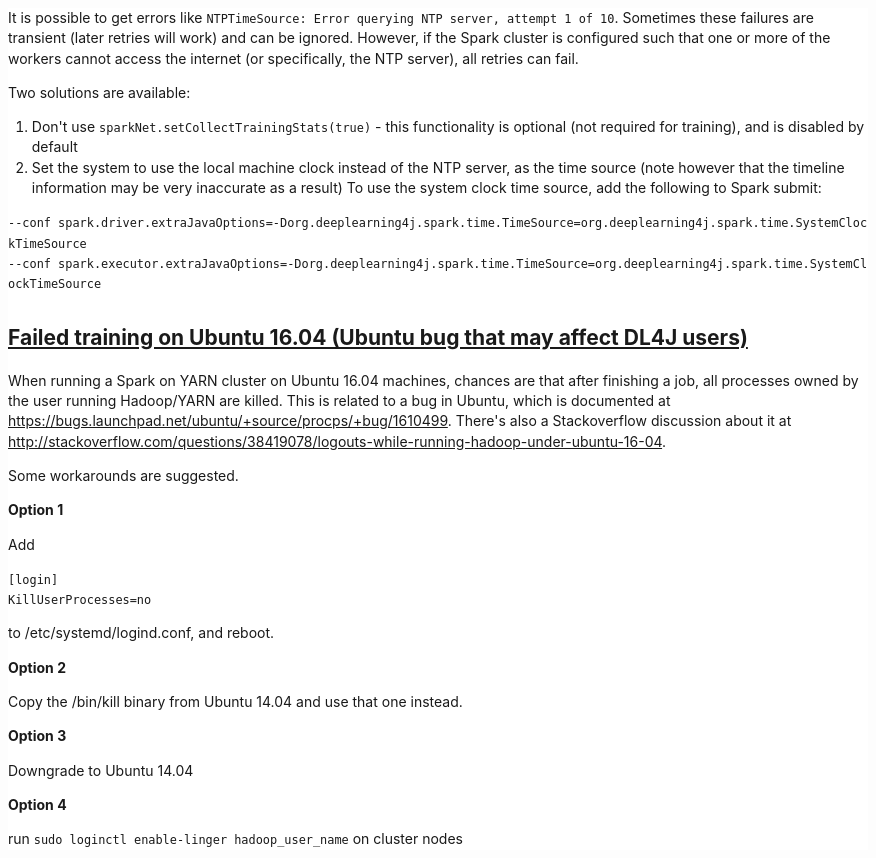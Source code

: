 It is possible to get errors like ```NTPTimeSource: Error querying NTP server, attempt 1 of 10```. Sometimes these failures are transient (later retries will work) and can be ignored. However, if the Spark cluster is configured such that one or more of the workers cannot access the internet (or specifically, the NTP server), all retries can fail.

Two solutions are available:

1. Don't use ```sparkNet.setCollectTrainingStats(true)``` - this functionality is optional (not required for training), and is disabled by default
2. Set the system to use the local machine clock instead of the NTP server, as the time source (note however that the timeline information may be very inaccurate as a result)
To use the system clock time source, add the following to Spark submit:
```
--conf spark.driver.extraJavaOptions=-Dorg.deeplearning4j.spark.time.TimeSource=org.deeplearning4j.spark.time.SystemClockTimeSource
--conf spark.executor.extraJavaOptions=-Dorg.deeplearning4j.spark.time.TimeSource=org.deeplearning4j.spark.time.SystemClockTimeSource
```

## <a href="ubuntu16">Failed training on Ubuntu 16.04 (Ubuntu bug that may affect DL4J users)</a>

When running a Spark on YARN cluster on Ubuntu 16.04 machines, chances are that after finishing a job, all processes owned by the user running Hadoop/YARN are killed. This is related to a bug in Ubuntu, which is documented at https://bugs.launchpad.net/ubuntu/+source/procps/+bug/1610499. There's also a Stackoverflow discussion about it at http://stackoverflow.com/questions/38419078/logouts-while-running-hadoop-under-ubuntu-16-04.

Some workarounds are suggested. 

**Option 1**

Add
```
[login]
KillUserProcesses=no
```
to /etc/systemd/logind.conf, and reboot.

**Option 2**

Copy the /bin/kill binary from Ubuntu 14.04 and use that one instead. 

**Option 3**

Downgrade to Ubuntu 14.04 

**Option 4**

run ```sudo loginctl enable-linger hadoop_user_name``` on cluster nodes
